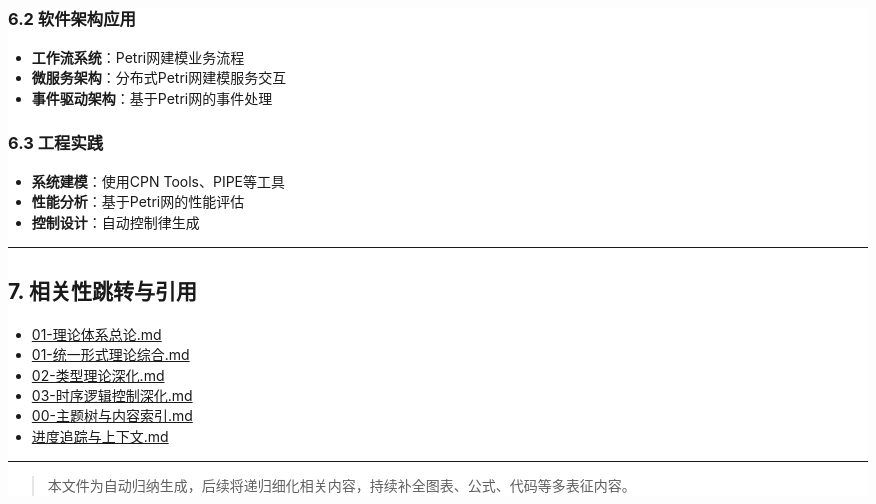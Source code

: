 ### 6.2 软件架构应用

- **工作流系统**：Petri网建模业务流程
- **微服务架构**：分布式Petri网建模服务交互
- **事件驱动架构**：基于Petri网的事件处理

### 6.3 工程实践

- **系统建模**：使用CPN Tools、PIPE等工具
- **性能分析**：基于Petri网的性能评估
- **控制设计**：自动控制律生成

---

## 7. 相关性跳转与引用

- [01-理论体系总论.md](01-理论体系总论.md)
- [01-统一形式理论综合.md](01-统一形式理论综合.md)
- [02-类型理论深化.md](02-类型理论深化.md)
- [03-时序逻辑控制深化.md](03-时序逻辑控制深化.md)
- [00-主题树与内容索引.md](00-主题树与内容索引.md)
- [进度追踪与上下文.md](进度追踪与上下文.md)

---

> 本文件为自动归纳生成，后续将递归细化相关内容，持续补全图表、公式、代码等多表征内容。
